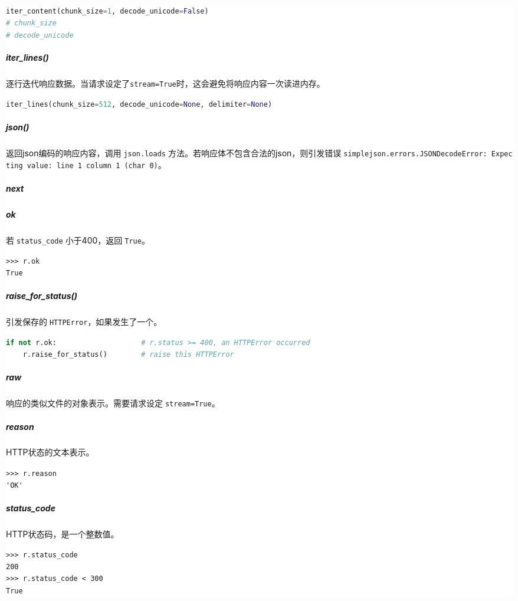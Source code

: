 ```python
iter_content(chunk_size=1, decode_unicode=False)
# chunk_size
# decode_unicode
```

##### iter_lines()

逐行迭代响应数据。当请求设定了`stream=True`时，这会避免将响应内容一次读进内存。

```python
iter_lines(chunk_size=512, decode_unicode=None, delimiter=None)
```

##### json()

返回json编码的响应内容，调用 `json.loads` 方法。若响应体不包含合法的json，则引发错误 `simplejson.errors.JSONDecodeError: Expecting value: line 1 column 1 (char 0)`。

##### next

##### ok

若 `status_code` 小于400，返回 `True`。

```shell
>>> r.ok
True
```

##### raise_for_status()

引发保存的 `HTTPError`，如果发生了一个。

```python
if not r.ok:                    # r.status >= 400, an HTTPError occurred
    r.raise_for_status()        # raise this HTTPError
```

##### raw

响应的类似文件的对象表示。需要请求设定 `stream=True`。

##### reason

HTTP状态的文本表示。

```shell
>>> r.reason
'OK'
```

##### status_code

HTTP状态码，是一个整数值。

```shell
>>> r.status_code
200
>>> r.status_code < 300
True
```
